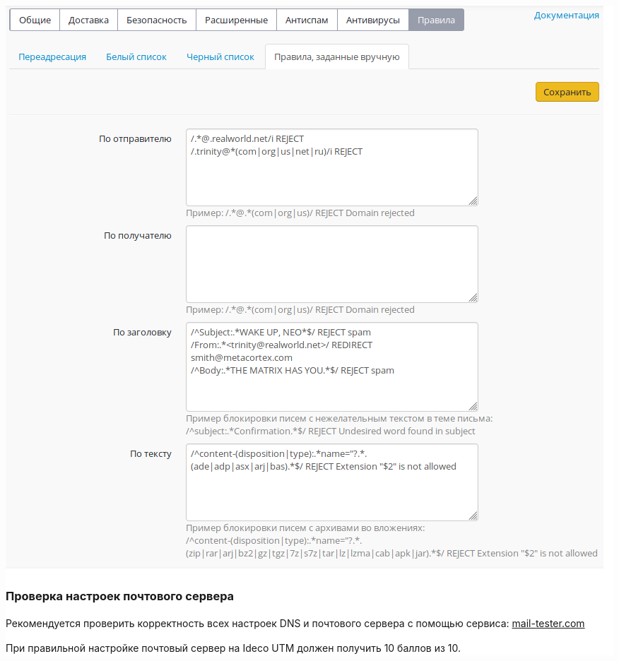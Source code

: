 ![](../../attachments/4982660/6586766.png)

### Проверка настроек почтового сервера

Рекомендуется проверить корректность всех настроек DNS и почтового сервера с помощью сервиса: [mail-tester.com](https://mail-tester.com)

При правильной настройке почтовый сервер на Ideco UTM должен получить 10 баллов из 10.
